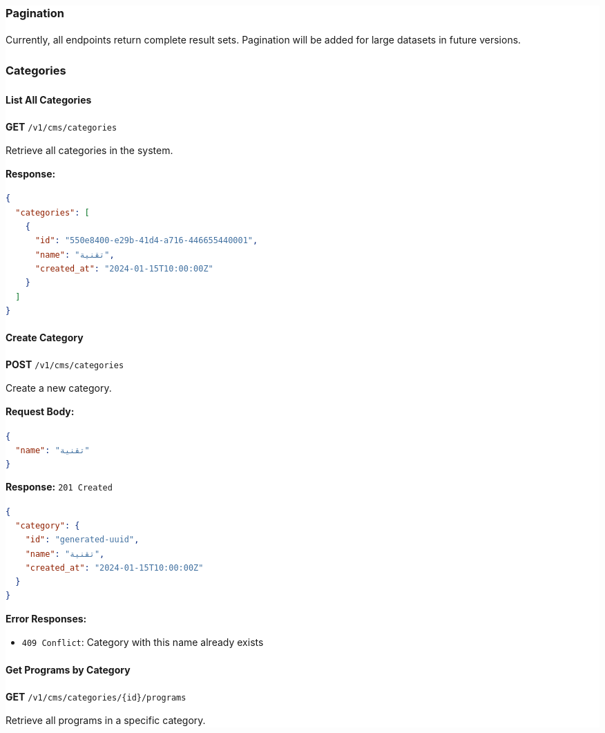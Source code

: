 ### Pagination
Currently, all endpoints return complete result sets. Pagination will be added for large datasets in future versions.

### Categories

#### List All Categories
**GET** `/v1/cms/categories`

Retrieve all categories in the system.

**Response:**
```json
{
  "categories": [
    {
      "id": "550e8400-e29b-41d4-a716-446655440001",
      "name": "تقنية",
      "created_at": "2024-01-15T10:00:00Z"
    }
  ]
}
```

#### Create Category
**POST** `/v1/cms/categories`

Create a new category.

**Request Body:**
```json
{
  "name": "تقنية"
}
```

**Response:** `201 Created`
```json
{
  "category": {
    "id": "generated-uuid",
    "name": "تقنية",
    "created_at": "2024-01-15T10:00:00Z"
  }
}
```

**Error Responses:**
- `409 Conflict`: Category with this name already exists

#### Get Programs by Category
**GET** `/v1/cms/categories/{id}/programs`

Retrieve all programs in a specific category.
